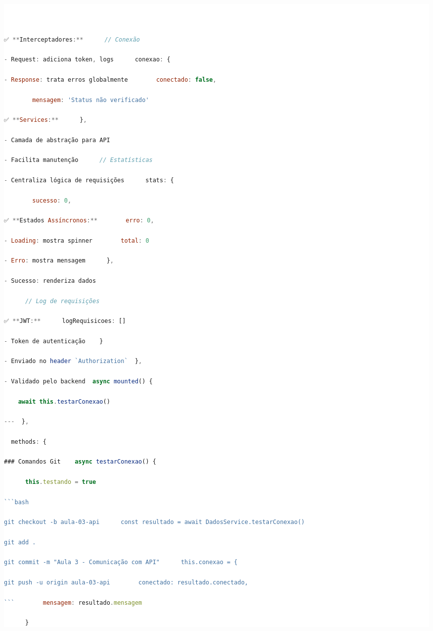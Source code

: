 ```javascript              @click="simularErro"

      

✅ **Interceptadores:**      // Conexão

- Request: adiciona token, logs      conexao: {

- Response: trata erros globalmente        conectado: false,

        mensagem: 'Status não verificado'

✅ **Services:**      },

- Camada de abstração para API      

- Facilita manutenção      // Estatísticas

- Centraliza lógica de requisições      stats: {

        sucesso: 0,

✅ **Estados Assíncronos:**        erro: 0,

- Loading: mostra spinner        total: 0

- Erro: mostra mensagem      },

- Sucesso: renderiza dados      

      // Log de requisições

✅ **JWT:**      logRequisicoes: []

- Token de autenticação    }

- Enviado no header `Authorization`  },

- Validado pelo backend  async mounted() {

    await this.testarConexao()

---  },

  methods: {

### Comandos Git    async testarConexao() {

      this.testando = true

```bash      

git checkout -b aula-03-api      const resultado = await DadosService.testarConexao()

git add .      

git commit -m "Aula 3 - Comunicação com API"      this.conexao = {

git push -u origin aula-03-api        conectado: resultado.conectado,

```        mensagem: resultado.mensagem

      }

```
